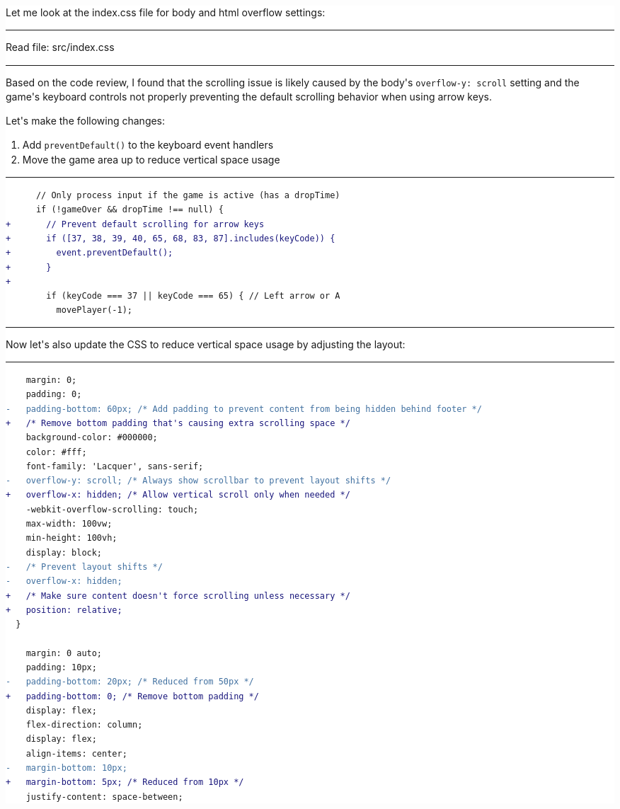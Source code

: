 
Let me look at the index.css file for body and html overflow settings:

---

Read file: src/index.css

---

Based on the code review, I found that the scrolling issue is likely caused by the body's `overflow-y: scroll` setting and the game's keyboard controls not properly preventing the default scrolling behavior when using arrow keys.

Let's make the following changes:

1. Add `preventDefault()` to the keyboard event handlers
2. Move the game area up to reduce vertical space usage

---

```diff
      // Only process input if the game is active (has a dropTime)
      if (!gameOver && dropTime !== null) {
+       // Prevent default scrolling for arrow keys
+       if ([37, 38, 39, 40, 65, 68, 83, 87].includes(keyCode)) {
+         event.preventDefault();
+       }
+       
        if (keyCode === 37 || keyCode === 65) { // Left arrow or A
          movePlayer(-1);
```

---

Now let's also update the CSS to reduce vertical space usage by adjusting the layout:

---

```diff
    margin: 0;
    padding: 0;
-   padding-bottom: 60px; /* Add padding to prevent content from being hidden behind footer */
+   /* Remove bottom padding that's causing extra scrolling space */
    background-color: #000000;
    color: #fff;
    font-family: 'Lacquer', sans-serif;
-   overflow-y: scroll; /* Always show scrollbar to prevent layout shifts */
+   overflow-x: hidden; /* Allow vertical scroll only when needed */
    -webkit-overflow-scrolling: touch;
    max-width: 100vw;
    min-height: 100vh;
    display: block;
-   /* Prevent layout shifts */
-   overflow-x: hidden;
+   /* Make sure content doesn't force scrolling unless necessary */
+   position: relative;
  }
  
    margin: 0 auto;
    padding: 10px;
-   padding-bottom: 20px; /* Reduced from 50px */
+   padding-bottom: 0; /* Remove bottom padding */
    display: flex;
    flex-direction: column;
    display: flex;
    align-items: center;
-   margin-bottom: 10px;
+   margin-bottom: 5px; /* Reduced from 10px */
    justify-content: space-between;
```
